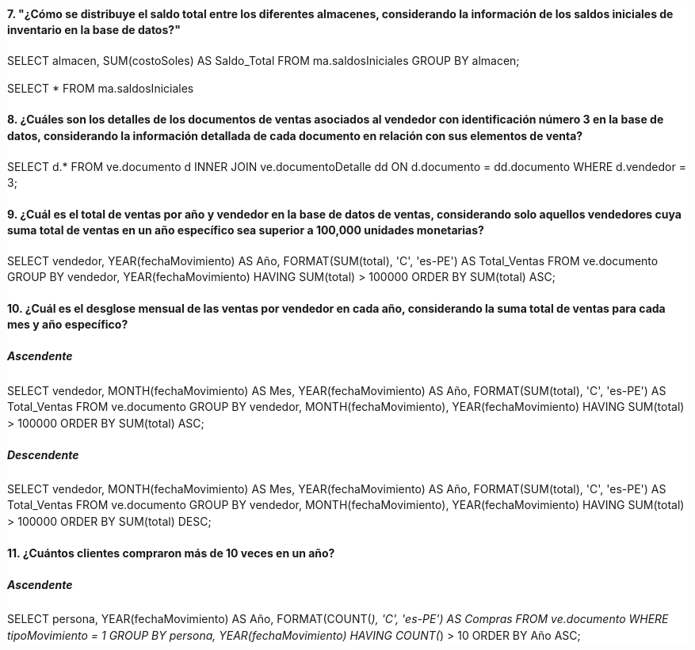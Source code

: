 #### 7. "¿Cómo se distribuye el saldo total entre los diferentes almacenes, considerando la información de los saldos iniciales de  inventario en la base de datos?"
SELECT almacen, SUM(costoSoles) AS Saldo_Total
FROM ma.saldosIniciales
GROUP BY almacen;

SELECT * FROM ma.saldosIniciales

#### 8. ¿Cuáles son los detalles de los documentos de ventas asociados al vendedor con identificación número 3 en la base de datos, considerando la información detallada de cada documento en relación con sus elementos de venta?
SELECT d.*
FROM ve.documento d
INNER JOIN ve.documentoDetalle dd ON d.documento = dd.documento
WHERE d.vendedor = 3;

#### 9. ¿Cuál es el total de ventas por año y vendedor en la base de datos de ventas, considerando solo aquellos vendedores cuya suma total de ventas en un año específico sea superior a 100,000 unidades monetarias?
SELECT vendedor, YEAR(fechaMovimiento) AS Año, FORMAT(SUM(total), 'C', 'es-PE') AS Total_Ventas
FROM ve.documento
GROUP BY vendedor, YEAR(fechaMovimiento)
HAVING SUM(total) > 100000
ORDER BY SUM(total) ASC;

#### 10. ¿Cuál es el desglose mensual de las ventas por vendedor en cada año, considerando la suma total de ventas para cada mes y año específico?
##### Ascendente
SELECT vendedor, MONTH(fechaMovimiento) AS Mes, YEAR(fechaMovimiento) AS Año, FORMAT(SUM(total), 'C', 'es-PE') AS Total_Ventas
FROM ve.documento
GROUP BY vendedor, MONTH(fechaMovimiento), YEAR(fechaMovimiento)
HAVING SUM(total) > 100000
ORDER BY SUM(total) ASC;

##### Descendente
SELECT vendedor, MONTH(fechaMovimiento) AS Mes, YEAR(fechaMovimiento) AS Año, FORMAT(SUM(total), 'C', 'es-PE') AS Total_Ventas
FROM ve.documento
GROUP BY vendedor, MONTH(fechaMovimiento), YEAR(fechaMovimiento)
HAVING SUM(total) > 100000
ORDER BY SUM(total) DESC;

#### 11. ¿Cuántos clientes compraron más de 10 veces en un año?
##### Ascendente
SELECT persona, YEAR(fechaMovimiento) AS Año, FORMAT(COUNT(*), 'C', 'es-PE') AS Compras
FROM ve.documento
WHERE tipoMovimiento = 1
GROUP BY persona, YEAR(fechaMovimiento)
HAVING COUNT(*) > 10
ORDER BY Año ASC;
